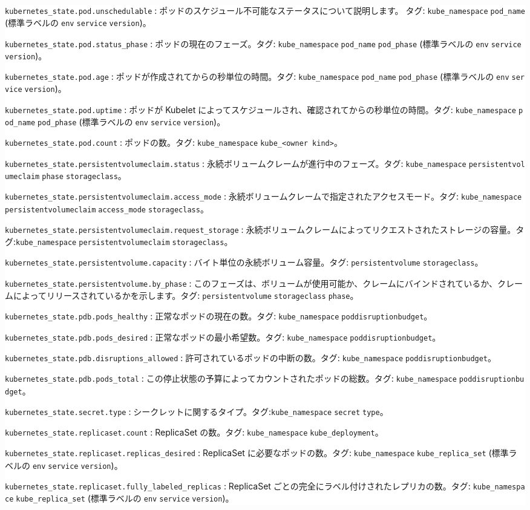 `kubernetes_state.pod.unschedulable`
: ポッドのスケジュール不可能なステータスについて説明します。 タグ: `kube_namespace` `pod_name` (標準ラベルの `env` `service` `version`)。

`kubernetes_state.pod.status_phase`
: ポッドの現在のフェーズ。タグ: `kube_namespace` `pod_name` `pod_phase` (標準ラベルの `env` `service` `version`)。

`kubernetes_state.pod.age`
: ポッドが作成されてからの秒単位の時間。タグ: `kube_namespace` `pod_name` `pod_phase` (標準ラベルの `env` `service` `version`)。

`kubernetes_state.pod.uptime`
: ポッドが Kubelet によってスケジュールされ、確認されてからの秒単位の時間。タグ: `kube_namespace` `pod_name` `pod_phase` (標準ラベルの `env` `service` `version`)。

`kubernetes_state.pod.count`
: ポッドの数。タグ: `kube_namespace` `kube_<owner kind>`。

`kubernetes_state.persistentvolumeclaim.status`
: 永続ボリュームクレームが進行中のフェーズ。タグ: `kube_namespace` `persistentvolumeclaim` `phase` `storageclass`。

`kubernetes_state.persistentvolumeclaim.access_mode`
: 永続ボリュームクレームで指定されたアクセスモード。タグ: `kube_namespace` `persistentvolumeclaim` `access_mode` `storageclass`。

`kubernetes_state.persistentvolumeclaim.request_storage`
: 永続ボリュームクレームによってリクエストされたストレージの容量。タグ:`kube_namespace` `persistentvolumeclaim` `storageclass`。

`kubernetes_state.persistentvolume.capacity`
: バイト単位の永続ボリューム容量。タグ: `persistentvolume` `storageclass`。

`kubernetes_state.persistentvolume.by_phase`
: このフェーズは、ボリュームが使用可能か、クレームにバインドされているか、クレームによってリリースされているかを示します。タグ: `persistentvolume` `storageclass` `phase`。

`kubernetes_state.pdb.pods_healthy`
: 正常なポッドの現在の数。タグ: `kube_namespace` `poddisruptionbudget`。

`kubernetes_state.pdb.pods_desired`
: 正常なポッドの最小希望数。タグ: `kube_namespace` `poddisruptionbudget`。

`kubernetes_state.pdb.disruptions_allowed`
: 許可されているポッドの中断の数。タグ: `kube_namespace` `poddisruptionbudget`。

`kubernetes_state.pdb.pods_total`
: この停止状態の予算によってカウントされたポッドの総数。タグ: `kube_namespace` `poddisruptionbudget`。

`kubernetes_state.secret.type`
: シークレットに関するタイプ。タグ:`kube_namespace` `secret` `type`。

`kubernetes_state.replicaset.count`
: ReplicaSet の数。タグ: `kube_namespace` `kube_deployment`。

`kubernetes_state.replicaset.replicas_desired`
: ReplicaSet に必要なポッドの数。タグ: `kube_namespace` `kube_replica_set` (標準ラベルの `env` `service` `version`)。

`kubernetes_state.replicaset.fully_labeled_replicas`
: ReplicaSet ごとの完全にラベル付けされたレプリカの数。タグ: `kube_namespace` `kube_replica_set` (標準ラベルの `env` `service` `version`)。
